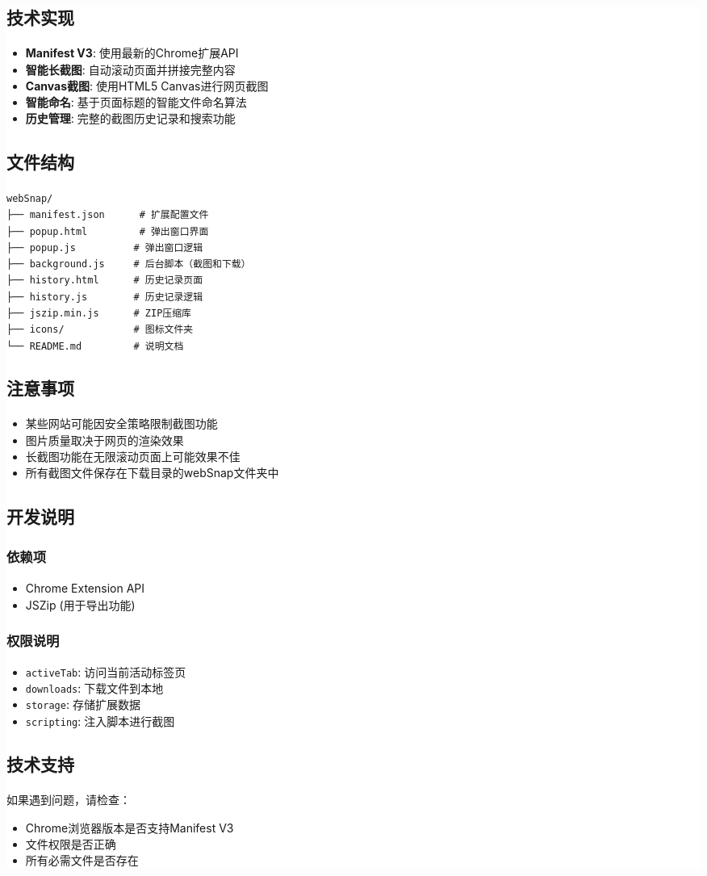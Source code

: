 ## 技术实现

- **Manifest V3**: 使用最新的Chrome扩展API
- **智能长截图**: 自动滚动页面并拼接完整内容
- **Canvas截图**: 使用HTML5 Canvas进行网页截图
- **智能命名**: 基于页面标题的智能文件命名算法
- **历史管理**: 完整的截图历史记录和搜索功能

## 文件结构

```
webSnap/
├── manifest.json      # 扩展配置文件
├── popup.html         # 弹出窗口界面
├── popup.js          # 弹出窗口逻辑
├── background.js     # 后台脚本（截图和下载）
├── history.html      # 历史记录页面
├── history.js        # 历史记录逻辑
├── jszip.min.js      # ZIP压缩库
├── icons/            # 图标文件夹
└── README.md         # 说明文档
```

## 注意事项

- 某些网站可能因安全策略限制截图功能
- 图片质量取决于网页的渲染效果
- 长截图功能在无限滚动页面上可能效果不佳
- 所有截图文件保存在下载目录的webSnap文件夹中

## 开发说明

### 依赖项
- Chrome Extension API
- JSZip (用于导出功能)

### 权限说明
- `activeTab`: 访问当前活动标签页
- `downloads`: 下载文件到本地
- `storage`: 存储扩展数据
- `scripting`: 注入脚本进行截图

## 技术支持

如果遇到问题，请检查：
- Chrome浏览器版本是否支持Manifest V3
- 文件权限是否正确
- 所有必需文件是否存在
